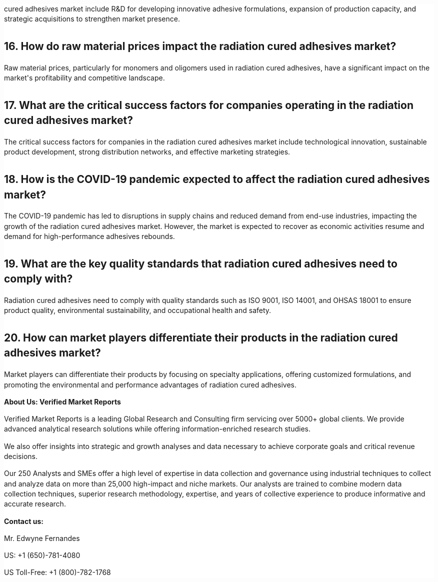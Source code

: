 cured adhesives market include R&D for developing innovative adhesive formulations, expansion of production capacity, and strategic acquisitions to strengthen market presence.</p><h2>16. How do raw material prices impact the radiation cured adhesives market?</h2><p>Raw material prices, particularly for monomers and oligomers used in radiation cured adhesives, have a significant impact on the market's profitability and competitive landscape.</p><h2>17. What are the critical success factors for companies operating in the radiation cured adhesives market?</h2><p>The critical success factors for companies in the radiation cured adhesives market include technological innovation, sustainable product development, strong distribution networks, and effective marketing strategies.</p><h2>18. How is the COVID-19 pandemic expected to affect the radiation cured adhesives market?</h2><p>The COVID-19 pandemic has led to disruptions in supply chains and reduced demand from end-use industries, impacting the growth of the radiation cured adhesives market. However, the market is expected to recover as economic activities resume and demand for high-performance adhesives rebounds.</p><h2>19. What are the key quality standards that radiation cured adhesives need to comply with?</h2><p>Radiation cured adhesives need to comply with quality standards such as ISO 9001, ISO 14001, and OHSAS 18001 to ensure product quality, environmental sustainability, and occupational health and safety.</p><h2>20. How can market players differentiate their products in the radiation cured adhesives market?</h2><p>Market players can differentiate their products by focusing on specialty applications, offering customized formulations, and promoting the environmental and performance advantages of radiation cured adhesives.</p></body></html><p id="" class=""><strong>About Us: Verified Market Reports</strong></p><p id="" class="">Verified Market Reports is a leading Global Research and Consulting firm servicing over 5000+ global clients. We provide advanced analytical research solutions while offering information-enriched research studies.</p><p id="" class="">We also offer insights into strategic and growth analyses and data necessary to achieve corporate goals and critical revenue decisions.</p><p id="" class="">Our 250 Analysts and SMEs offer a high level of expertise in data collection and governance using industrial techniques to collect and analyze data on more than 25,000 high-impact and niche markets. Our analysts are trained to combine modern data collection techniques, superior research methodology, expertise, and years of collective experience to produce informative and accurate research.</p><p id="" class=""><strong>Contact us:</strong></p><p id="" class="">Mr. Edwyne Fernandes</p><p id="" class="">US: +1 (650)-781-4080</p><p id="" class="">US Toll-Free: +1 (800)-782-1768</p>
